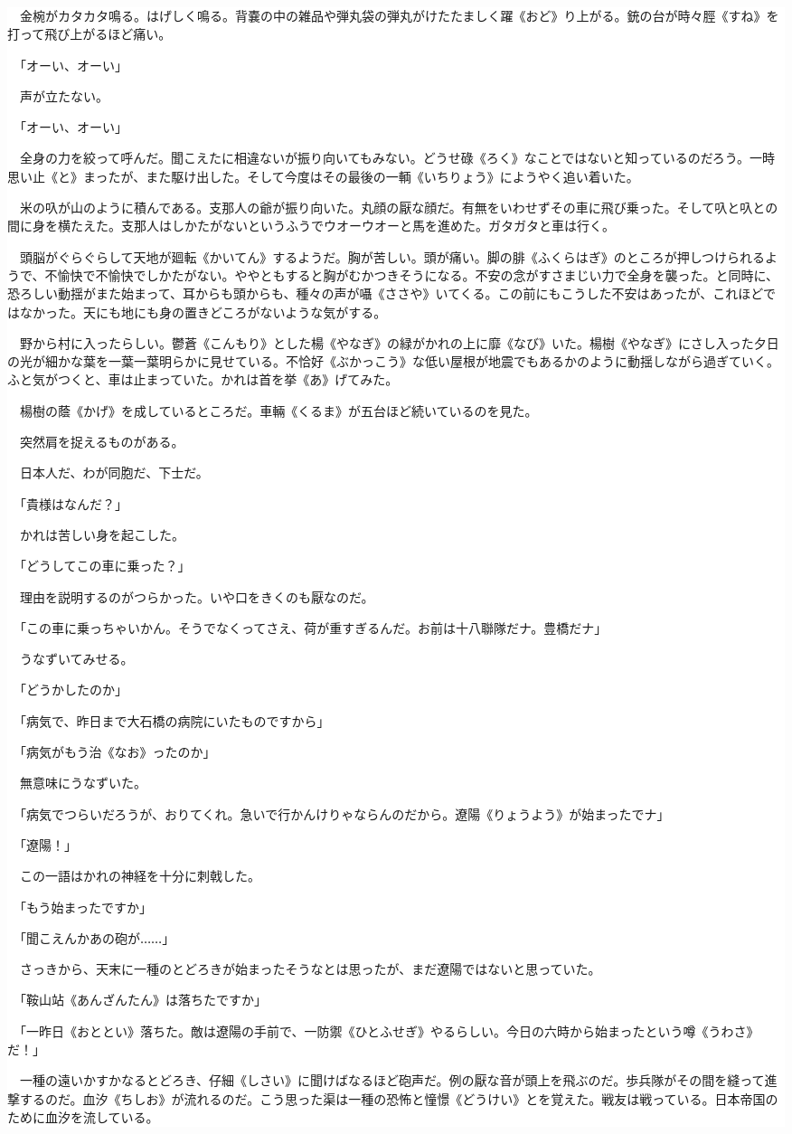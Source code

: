 　金椀がカタカタ鳴る。はげしく鳴る。背嚢の中の雑品や弾丸袋の弾丸がけたたましく躍《おど》り上がる。銃の台が時々脛《すね》を打って飛び上がるほど痛い。

　「オーい、オーい」

　声が立たない。

　「オーい、オーい」

　全身の力を絞って呼んだ。聞こえたに相違ないが振り向いてもみない。どうせ碌《ろく》なことではないと知っているのだろう。一時思い止《と》まったが、また駆け出した。そして今度はその最後の一輌《いちりょう》にようやく追い着いた。

　米の叺が山のように積んである。支那人の爺が振り向いた。丸顔の厭な顔だ。有無をいわせずその車に飛び乗った。そして叺と叺との間に身を横たえた。支那人はしかたがないというふうでウオーウオーと馬を進めた。ガタガタと車は行く。

　頭脳がぐらぐらして天地が廻転《かいてん》するようだ。胸が苦しい。頭が痛い。脚の腓《ふくらはぎ》のところが押しつけられるようで、不愉快で不愉快でしかたがない。ややともすると胸がむかつきそうになる。不安の念がすさまじい力で全身を襲った。と同時に、恐ろしい動揺がまた始まって、耳からも頭からも、種々の声が囁《ささや》いてくる。この前にもこうした不安はあったが、これほどではなかった。天にも地にも身の置きどころがないような気がする。

　野から村に入ったらしい。鬱蒼《こんもり》とした楊《やなぎ》の緑がかれの上に靡《なび》いた。楊樹《やなぎ》にさし入った夕日の光が細かな葉を一葉一葉明らかに見せている。不恰好《ぶかっこう》な低い屋根が地震でもあるかのように動揺しながら過ぎていく。ふと気がつくと、車は止まっていた。かれは首を挙《あ》げてみた。

　楊樹の蔭《かげ》を成しているところだ。車輛《くるま》が五台ほど続いているのを見た。

　突然肩を捉えるものがある。

　日本人だ、わが同胞だ、下士だ。

　「貴様はなんだ？」

　かれは苦しい身を起こした。

　「どうしてこの車に乗った？」

　理由を説明するのがつらかった。いや口をきくのも厭なのだ。

　「この車に乗っちゃいかん。そうでなくってさえ、荷が重すぎるんだ。お前は十八聯隊だナ。豊橋だナ」

　うなずいてみせる。

　「どうかしたのか」

　「病気で、昨日まで大石橋の病院にいたものですから」

　「病気がもう治《なお》ったのか」

　無意味にうなずいた。

　「病気でつらいだろうが、おりてくれ。急いで行かんけりゃならんのだから。遼陽《りょうよう》が始まったでナ」

　「遼陽！」

　この一語はかれの神経を十分に刺戟した。

　「もう始まったですか」

　「聞こえんかあの砲が……」

　さっきから、天末に一種のとどろきが始まったそうなとは思ったが、まだ遼陽ではないと思っていた。

　「鞍山站《あんざんたん》は落ちたですか」

　「一昨日《おととい》落ちた。敵は遼陽の手前で、一防禦《ひとふせぎ》やるらしい。今日の六時から始まったという噂《うわさ》だ！」

　一種の遠いかすかなるとどろき、仔細《しさい》に聞けばなるほど砲声だ。例の厭な音が頭上を飛ぶのだ。歩兵隊がその間を縫って進撃するのだ。血汐《ちしお》が流れるのだ。こう思った渠は一種の恐怖と憧憬《どうけい》とを覚えた。戦友は戦っている。日本帝国のために血汐を流している。
